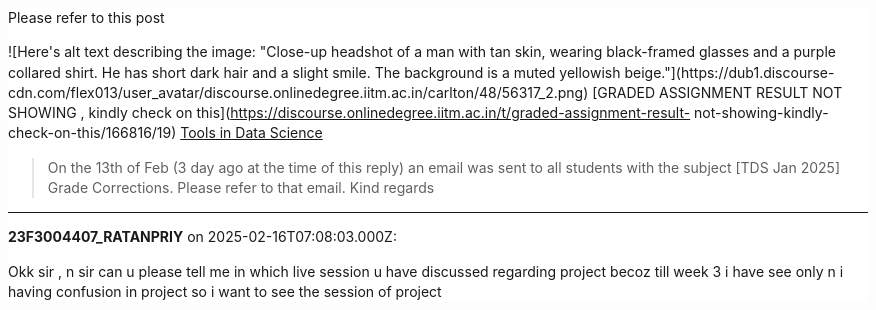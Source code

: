 Please refer to this post

![Here's alt text describing the image: "Close-up headshot of a man with tan
skin, wearing black-framed glasses and a purple collared shirt. He has short
dark hair and a slight smile. The background is a muted yellowish
beige."](https://dub1.discourse-
cdn.com/flex013/user_avatar/discourse.onlinedegree.iitm.ac.in/carlton/48/56317_2.png)
[GRADED ASSIGNMENT RESULT NOT SHOWING , kindly check on
this](https://discourse.onlinedegree.iitm.ac.in/t/graded-assignment-result-
not-showing-kindly-check-on-this/166816/19) [Tools in Data
Science](/c/courses/tds-kb/34)

> On the 13th of Feb (3 day ago at the time of this reply) an email was sent
> to all students with the subject [TDS Jan 2025] Grade Corrections. Please
> refer to that email. Kind regards



---
**23F3004407_RATANPRIY** on 2025-02-16T07:08:03.000Z:

Okk sir , n sir can u please tell me in which live session u have discussed
regarding project becoz till week 3 i have see only n i having confusion in
project so i want to see the session of project



